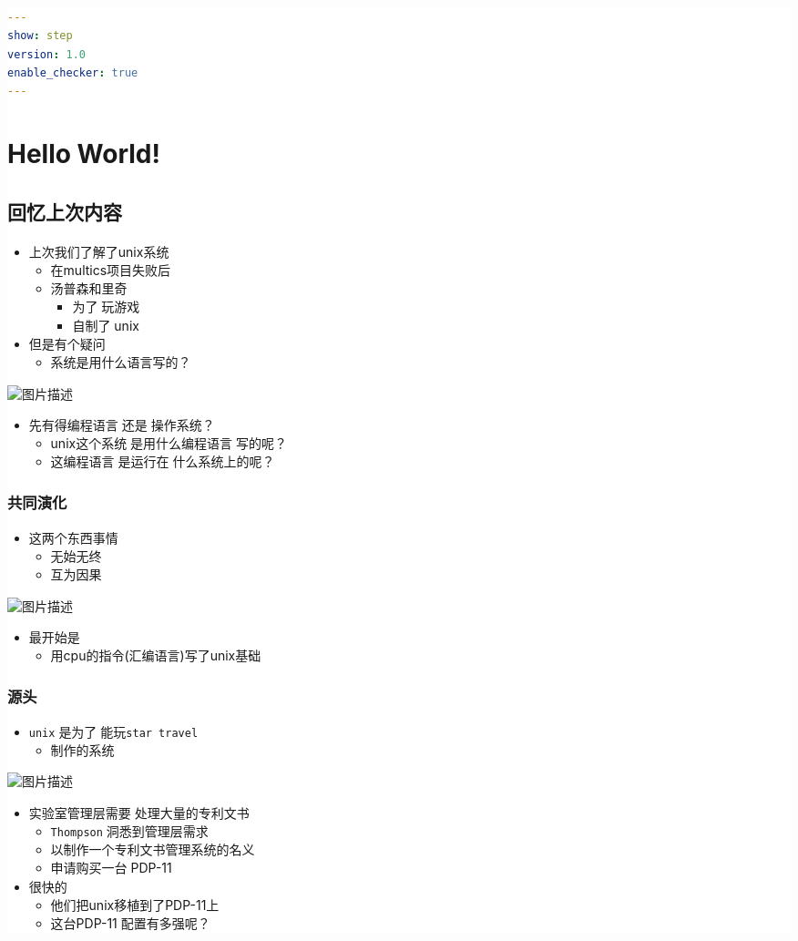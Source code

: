 ```yaml
---
show: step
version: 1.0
enable_checker: true
---
```


# Hello World!

## 回忆上次内容

- 上次我们了解了unix系统
	- 在multics项目失败后
	- 汤普森和里奇 
		- 为了 玩游戏
		- 自制了 unix
- 但是有个疑问
	- 系统是用什么语言写的？

![图片描述](https://doc.shiyanlou.com/courses/uid1190679-20230531-1685517389208)

- 先有得编程语言 还是 操作系统？
	- unix这个系统 是用什么编程语言 写的呢？
	- 这编程语言 是运行在 什么系统上的呢？ 

### 共同演化

- 这两个东西事情 
	- 无始无终
	- 互为因果

![图片描述](https://doc.shiyanlou.com/courses/uid1190679-20231030-1698634395180)

- 最开始是 
	- 用cpu的指令(汇编语言)写了unix基础

### 源头

- `unix` 是为了 能玩`star travel` 
	- 制作的系统

![图片描述](https://doc.shiyanlou.com/courses/uid1190679-20230531-1685518132864)

- 实验室管理层需要 处理大量的专利文书
	- `Thompson` 洞悉到管理层需求
	- 以制作一个专利文书管理系统的名义
	- 申请购买一台 PDP-11
- 很快的
	- 他们把unix移植到了PDP-11上
	- 这台PDP-11 配置有多强呢？
